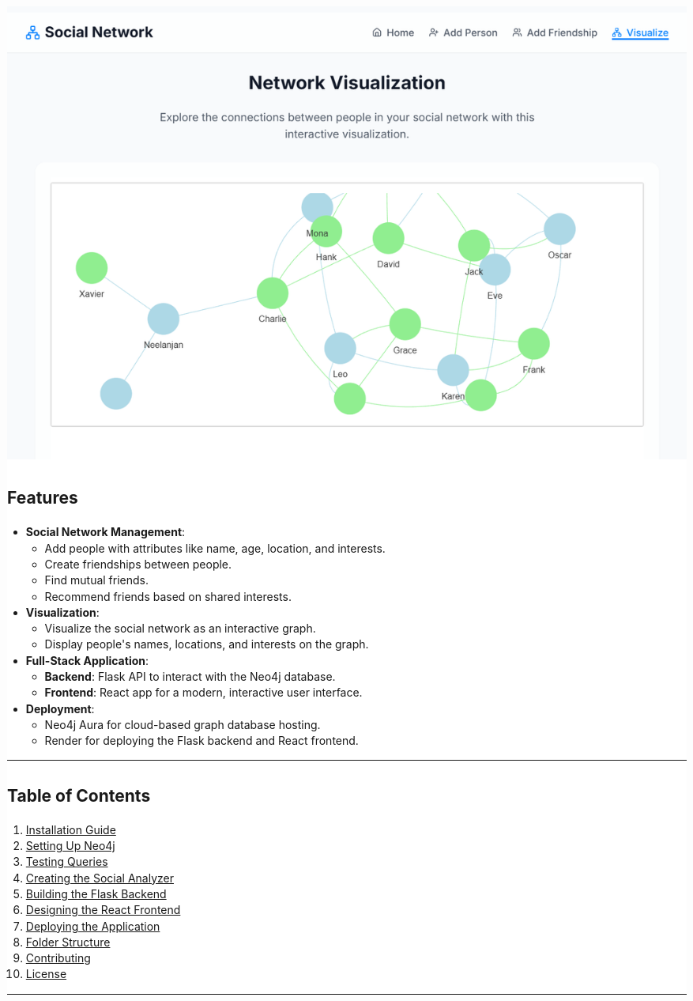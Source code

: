 ![alt text](image-3.png)
## **Features**
- **Social Network Management**:
  - Add people with attributes like name, age, location, and interests.
  - Create friendships between people.
  - Find mutual friends.
  - Recommend friends based on shared interests.
- **Visualization**:
  - Visualize the social network as an interactive graph.
  - Display people's names, locations, and interests on the graph.
- **Full-Stack Application**:
  - **Backend**: Flask API to interact with the Neo4j database.
  - **Frontend**: React app for a modern, interactive user interface.
- **Deployment**:
  - Neo4j Aura for cloud-based graph database hosting.
  - Render for deploying the Flask backend and React frontend.

---

## **Table of Contents**
1. [Installation Guide](#installation-guide)
2. [Setting Up Neo4j](#setting-up-neo4j)
3. [Testing Queries](#testing-queries)
4. [Creating the Social Analyzer](#creating-the-social-analyzer)
5. [Building the Flask Backend](#building-the-flask-backend)
6. [Designing the React Frontend](#designing-the-react-frontend)
7. [Deploying the Application](#deploying-the-application)
8. [Folder Structure](#folder-structure)
9. [Contributing](#contributing)
10. [License](#license)

---